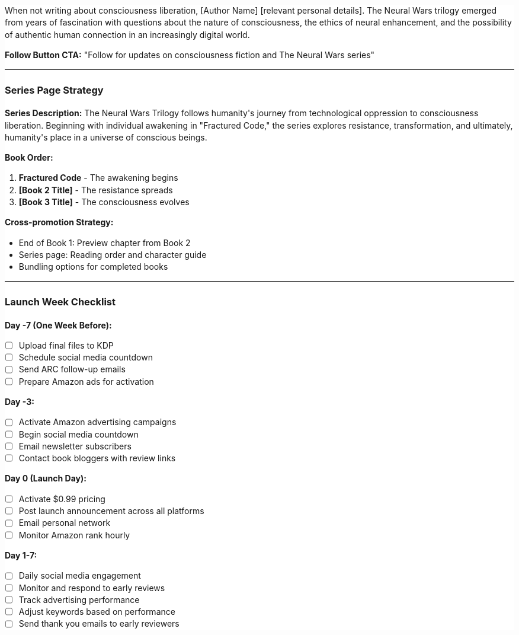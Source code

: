 When not writing about consciousness liberation, [Author Name] [relevant personal details]. The Neural Wars trilogy emerged from years of fascination with questions about the nature of consciousness, the ethics of neural enhancement, and the possibility of authentic human connection in an increasingly digital world.

**Follow Button CTA:** "Follow for updates on consciousness fiction and The Neural Wars series"

---

### Series Page Strategy

**Series Description:**
The Neural Wars Trilogy follows humanity's journey from technological oppression to consciousness liberation. Beginning with individual awakening in "Fractured Code," the series explores resistance, transformation, and ultimately, humanity's place in a universe of conscious beings.

**Book Order:**
1. **Fractured Code** - The awakening begins
2. **[Book 2 Title]** - The resistance spreads  
3. **[Book 3 Title]** - The consciousness evolves

**Cross-promotion Strategy:**
- End of Book 1: Preview chapter from Book 2
- Series page: Reading order and character guide
- Bundling options for completed books

---

### Launch Week Checklist

**Day -7 (One Week Before):**
- [ ] Upload final files to KDP
- [ ] Schedule social media countdown
- [ ] Send ARC follow-up emails
- [ ] Prepare Amazon ads for activation

**Day -3:**
- [ ] Activate Amazon advertising campaigns
- [ ] Begin social media countdown
- [ ] Email newsletter subscribers
- [ ] Contact book bloggers with review links

**Day 0 (Launch Day):**
- [ ] Activate $0.99 pricing
- [ ] Post launch announcement across all platforms
- [ ] Email personal network
- [ ] Monitor Amazon rank hourly

**Day 1-7:**
- [ ] Daily social media engagement
- [ ] Monitor and respond to early reviews
- [ ] Track advertising performance
- [ ] Adjust keywords based on performance
- [ ] Send thank you emails to early reviewers
